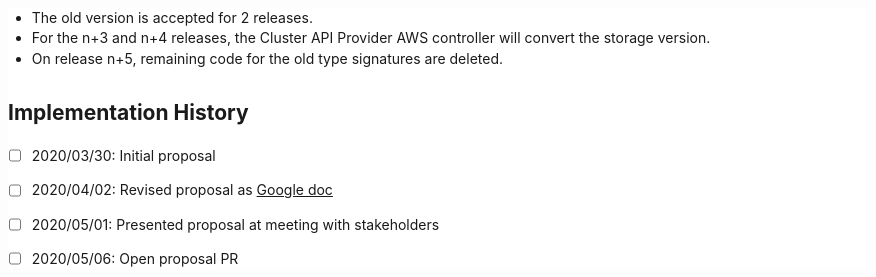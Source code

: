 * The old version is accepted for 2 releases.
* For the n+3 and n+4 releases, the Cluster API Provider AWS controller will convert the storage version.
* On release n+5, remaining code for the old type signatures are deleted.

## Implementation History

- [ ] 2020/03/30: Initial proposal
- [ ] 2020/04/02: Revised proposal as [Google doc][google-doc]
- [ ] 2020/05/01: Presented proposal at meeting with stakeholders
- [ ] 2020/05/06: Open proposal PR


[aws-sdk-go-credential-provider]: https://github.com/aws/aws-sdk-go/blob/master/aws/credentials/credentials.go#L35
[kiam]: https://github.com/uswitch/kiam
[aws-assume-role]: https://github.com/scalefactory/aws-assume-role
[google-doc]: https://docs.google.com/document/d/1vwjvWc-RIZfwDXb-3tW4gKBOaPCKhripfhXshOmB5z4/edit#heading=h.13bi7vgop9tn
